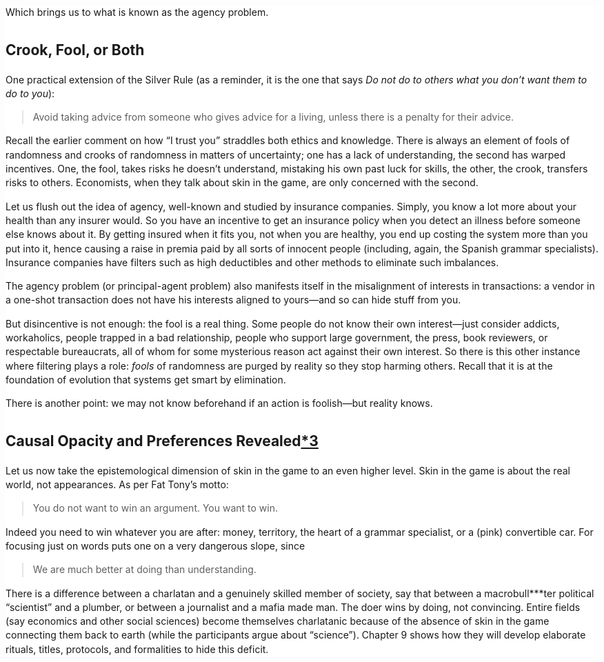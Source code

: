 Which brings us to what is known as the agency problem.

## Crook, Fool, or Both

One practical extension of the Silver Rule (as a reminder, it is the one that says *Do not do to others what you don’t want them to do to you*):



>   Avoid taking advice from someone who gives advice for a living, unless there is a penalty for their advice.

Recall the earlier comment on how “I trust you” straddles both ethics and knowledge. There is always an element of fools of randomness and crooks of randomness in matters of uncertainty; one has a lack of understanding, the second has warped incentives. One, the fool, takes risks he doesn’t understand, mistaking his own past luck for skills, the other, the crook, transfers risks to others. Economists, when they talk about skin in the game, are only concerned with the second.

Let us flush out the idea of agency, well-known and studied by insurance companies. Simply, you know a lot more about your health than any insurer would. So you have an incentive to get an insurance policy when you detect an illness before someone else knows about it. By getting insured when it fits you, not when you are healthy, you end up costing the system more than you put into it, hence causing a raise in premia paid by all sorts of innocent people (including, again, the Spanish grammar specialists). Insurance companies have filters such as high deductibles and other methods to eliminate such imbalances.

The agency problem (or principal-agent problem) also manifests itself in the misalignment of interests in transactions: a vendor in a one-shot transaction does not have his interests aligned to yours—and so can hide stuff from you.

But disincentive is not enough: the fool is a real thing. Some people do not know their own interest—just consider addicts, workaholics, people trapped in a bad relationship, people who support large government, the press, book reviewers, or respectable bureaucrats, all of whom for some mysterious reason act against their own interest. So there is this other instance where filtering plays a role: *fools* of randomness are purged by reality so they stop harming others. Recall that it is at the foundation of evolution that systems get smart by elimination.

There is another point: we may not know beforehand if an action is foolish—but reality knows.



## Causal Opacity and Preferences Revealed[*3](#calibre_link-90)

Let us now take the epistemological dimension of skin in the game to an even higher level. Skin in the game is about the real world, not appearances. As per Fat Tony’s motto:

>   You do not want to win an argument. You want to win.

Indeed you need to win whatever you are after: money, territory, the heart of a grammar specialist, or a (pink) convertible car. For focusing just on words puts one on a very dangerous slope, since

>   We are much better at doing than understanding.

There is a difference between a charlatan and a genuinely skilled member of society, say that between a macrobull***ter political “scientist” and a plumber, or between a journalist and a mafia made man. The doer wins by doing, not convincing. Entire fields (say economics and other social sciences) become themselves charlatanic because of the absence of skin in the game connecting them back to earth (while the participants argue about “science”). Chapter 9 shows how they will develop elaborate rituals, titles, protocols, and formalities to hide this deficit.
